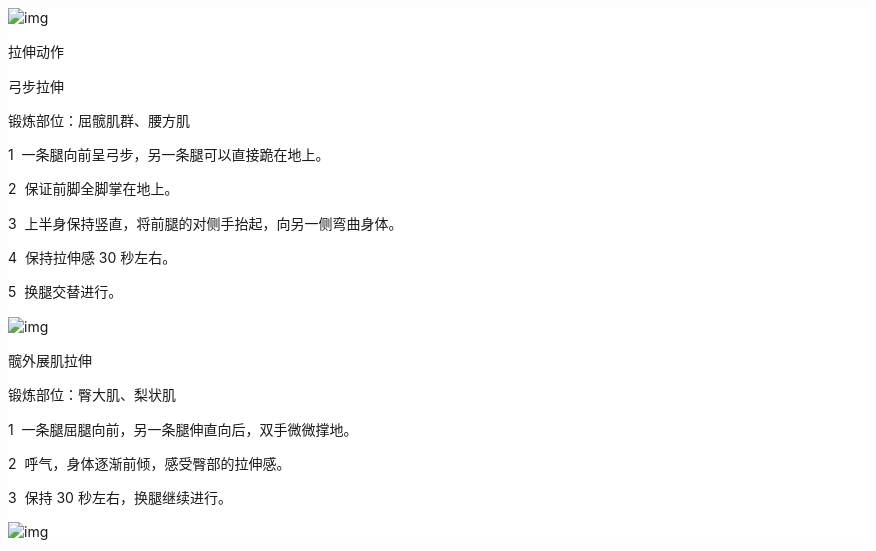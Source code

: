 


  



![img](https://pic3.zhimg.com/v2-9bb54f683110e0ee98aa95885338b9c6_r.webp)

  



拉伸动作 


弓步拉伸 


锻炼部位：屈髋肌群、腰方肌 


1  一条腿向前呈弓步，另一条腿可以直接跪在地上。 


2  保证前脚全脚掌在地上。 


3  上半身保持竖直，将前腿的对侧手抬起，向另一侧弯曲身体。 


4  保持拉伸感 30 秒左右。 


5  换腿交替进行。 


  



![img](https://pic1.zhimg.com/v2-8df9d1608d870e0c6ed6615b1a62b7ca_r.webp)

  



髋外展肌拉伸 


锻炼部位：臀大肌、梨状肌 


1  一条腿屈腿向前，另一条腿伸直向后，双手微微撑地。 


2  呼气，身体逐渐前倾，感受臀部的拉伸感。 


3  保持 30 秒左右，换腿继续进行。 


  



![img](https://pic4.zhimg.com/v2-d1296174d47dc40b89d4e5d5d2e3a97c_r.webp)

  



  


